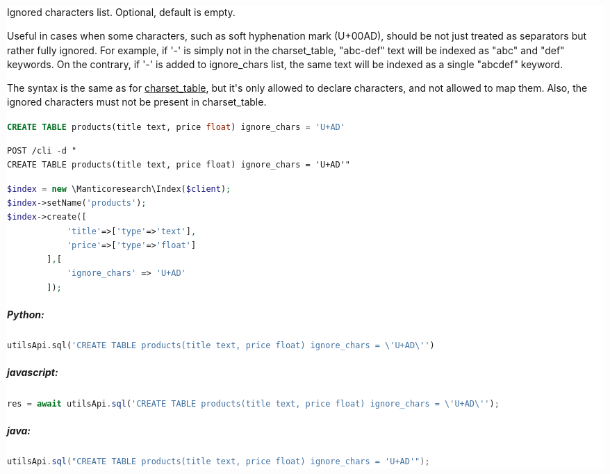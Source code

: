 
Ignored characters list. Optional, default is empty.

Useful in cases when some characters, such as soft hyphenation mark (U+00AD), should be not just treated as separators but rather fully ignored. For example, if '-' is simply not in the charset_table, "abc-def" text will be indexed as "abc" and "def" keywords. On the contrary, if '-' is added to ignore_chars list, the same text will be indexed as a single "abcdef" keyword.

The syntax is the same as for [charset_table](../../Creating_an_index/NLP_and_tokenization/Low-level_tokenization.md#charset_table), but it's only allowed to declare characters, and not allowed to map them. Also, the ignored characters must not be present in charset_table.



```sql
CREATE TABLE products(title text, price float) ignore_chars = 'U+AD'
```



```http
POST /cli -d "
CREATE TABLE products(title text, price float) ignore_chars = 'U+AD'"
```



```php
$index = new \Manticoresearch\Index($client);
$index->setName('products');
$index->create([
            'title'=>['type'=>'text'],
            'price'=>['type'=>'float']
        ],[
            'ignore_chars' => 'U+AD'
        ]);
```

##### Python:



```python
utilsApi.sql('CREATE TABLE products(title text, price float) ignore_chars = \'U+AD\'')
```

##### javascript:



```javascript
res = await utilsApi.sql('CREATE TABLE products(title text, price float) ignore_chars = \'U+AD\'');
```


##### java:



```java
utilsApi.sql("CREATE TABLE products(title text, price float) ignore_chars = 'U+AD'");
```


